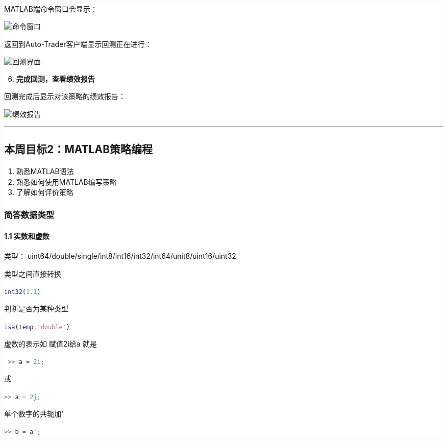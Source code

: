 MATLAB端命令窗口会显示：

![命令窗口](http://www.digquant.com.cn/data/attachment/portal/201703/06/171344kk19zwuu32u4ig9n.png)

返回到Auto-Trader客户端显示回测正在进行：

![回测界面](http://www.digquant.com.cn/data/attachment/portal/201703/06/171423f4i7p3vluf7xev7b.png)



6. **完成回测，查看绩效报告**

回测完成后显示对该策略的绩效报告：

![绩效报告](https://www.digquant.com.cn/data/attachment/portal/201705/17/155049xr1c3ko91zhhixt1.png)



----



## 本周目标2：MATLAB策略编程

1. 熟悉MATLAB语法
2. 熟悉如何使用MATLAB编写策略
3. 了解如何评价策略

### 简答数据类型

#### 1.1 实数和虚数

类型： uint64/double/single/int8/int16/int32/int64/unit8/uint16/uint32

类型之间直接转换

```matlab
int32(1.1)
```

判断是否为某种类型

```matlab
isa(temp,'double')
```

虚数的表示如 赋值2i给a 就是

```matlab
 >> a = 2i;
```

或

```matlab
>> a = 2j;
```

单个数字的共轭加‘

```matlab
>> b = a';
```
